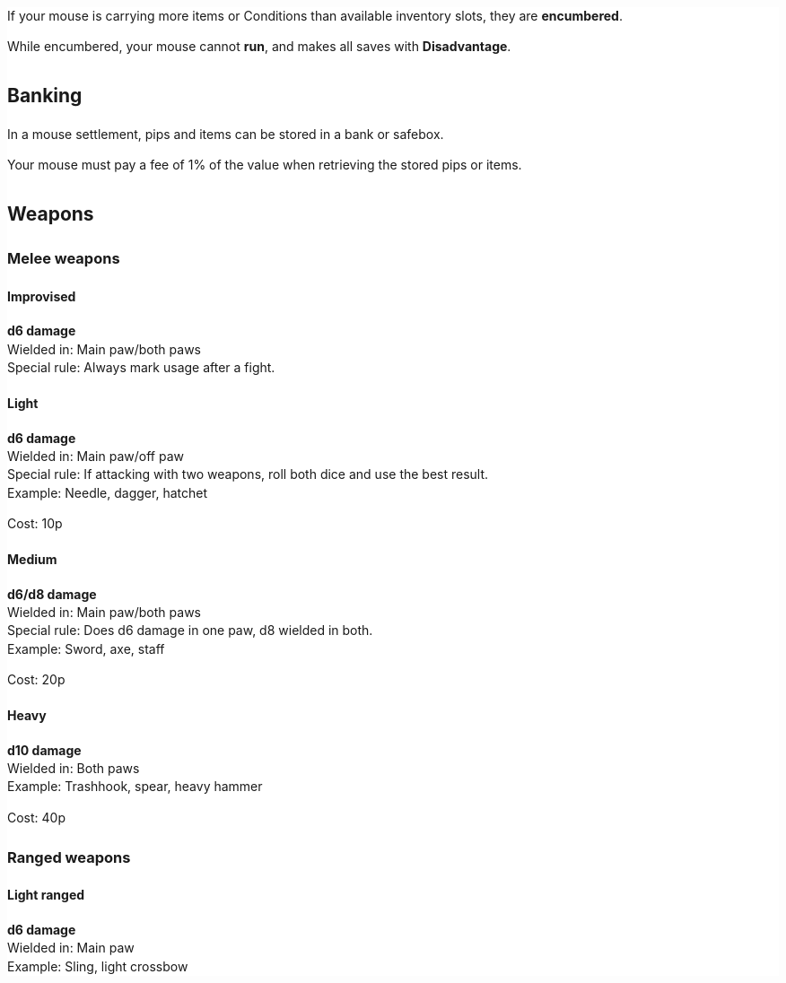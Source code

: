 If your mouse is carrying more items or Conditions than available inventory slots, they are **encumbered**.

While encumbered, your mouse cannot **run**, and makes all saves with **Disadvantage**.

## Banking

In a mouse settlement, pips and items can be stored in a bank or safebox.

Your mouse must pay a fee of 1% of the value when retrieving the stored pips or items.

## Weapons

### Melee weapons

#### Improvised

**d6 damage**  
Wielded in: Main paw/both paws  
Special rule: Always mark usage after a fight.

#### Light

**d6 damage**  
Wielded in: Main paw/off paw  
Special rule: If attacking with two weapons, roll both dice and use the best result.  
Example: Needle, dagger, hatchet

Cost: 10p

#### Medium

**d6/d8 damage**  
Wielded in: Main paw/both paws  
Special rule: Does d6 damage in one paw, d8 wielded in both.  
Example: Sword, axe, staff

Cost: 20p

#### Heavy

**d10 damage**  
Wielded in: Both paws  
Example: Trashhook, spear, heavy hammer

Cost: 40p

### Ranged weapons

#### Light ranged

**d6 damage**  
Wielded in: Main paw  
Example: Sling, light crossbow
